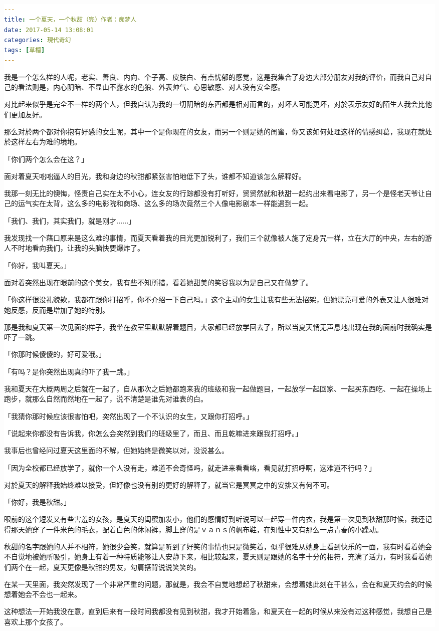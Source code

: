```yaml
---
title: 一个夏天，一个秋甜（完）作者：痴梦人
date: 2017-05-14 13:08:01
categories: 現代奇幻
tags: [草榴]
---
```

我是一个怎么样的人呢，老实、善良、内向、个子高、皮肤白、有点忧郁的感觉，这是我集合了身边大部分朋友对我的评价，而我自己对自己的看法则是，内心阴暗、不显山不露水的色狼、外表帅气、心思敏感、对人没有安全感。

对比起来似乎是完全不一样的两个人，但我自认为我的一切阴暗的东西都是相对而言的，对坏人可能更坏，对於表示友好的陌生人我会比他们更加友好。

那么对於两个都对你抱有好感的女生呢，其中一个是你现在的女友，而另一个则是她的闺蜜，你又该如何处理这样的情感纠葛，我现在就处於这样左右为难的境地。

「你们两个怎么会在这？」

面对着夏天咄咄逼人的目光，我和身边的秋甜都紧张害怕地低下了头，谁都不知道该怎么解释好。

我那一刻无比的懊悔，怪责自己实在太不小心，连女友的行踪都没有打听好，贸贸然就和秋甜一起约出来看电影了，另一个是怪老天爷让自己的运气实在太背，这么多的电影院和商场、这么多的场次竟然三个人像电影剧本一样能遇到一起。

「我们、我们，其实我们，就是刚才……」

我发现找一个藉口原来是这么难的事情，而夏天看着我的目光更加锐利了，我们三个就像被人施了定身咒一样，立在大厅的中央，左右的游人不时地看向我们，让我的头脑快要爆炸了。

「你好，我叫夏天。」

面对着突然出现在眼前的这个美女，我有些不知所措，看着她甜美的笑容我以为是自己又在做梦了。

「你这样很没礼貌欸，我都在跟你打招呼，你不介绍一下自己吗。」这个主动的女生让我有些无法招架，但她漂亮可爱的外表又让人很难对她反感，反而是增加了她的特别。

那是我和夏天第一次见面的样子，我坐在教室里默默解着题目，大家都已经放学回去了，所以当夏天悄无声息地出现在我的面前时我确实是吓了一跳。

「你那时候傻傻的，好可爱哦。」

「有吗？是你突然出现真的吓了我一跳。」

我和夏天在大概两周之后就在一起了，自从那次之后她都跑来我的班级和我一起做题目，一起放学一起回家、一起买东西吃、一起在操场上跑步，就那么自然而然地在一起了，说不清楚是谁先对谁表的白。

「我猜你那时候应该很害怕吧，突然出现了一个不认识的女生，又跟你打招呼。」

「说起来你都没有告诉我，你怎么会突然到我们的班级里了，而且、而且乾嘛进来跟我打招呼。」

我事后也曾经问过夏天这里面的不解，但她始终是微笑以对，没说甚么。

「因为全校都已经放学了，就你一个人没有走，难道不会奇怪吗，就走进来看看咯，看见就打招呼啊，这难道不行吗？」

对於夏天的解释我始终难以接受，但好像也没有别的更好的解释了，就当它是冥冥之中的安排又有何不可。

「你好，我是秋甜。」

眼前的这个短发又有些害羞的女孩，是夏天的闺蜜加发小，他们的感情好到听说可以一起穿一件内衣，我是第一次见到秋甜那时候，我还记得那天她穿了一件米色的毛衣，配着白色的休闲裤，脚上穿的是ｖａｎｓ的帆布鞋，在知性中又有那么一点青春的小躁动。

秋甜的名字跟她的人并不相符，她很少会笑，就算是听到了好笑的事情也只是微笑着，似乎很难从她身上看到快乐的一面，我有时看着她会不自觉地被她所吸引，她身上有着一种特质能够让人安静下来，相比较起来，夏天则是跟她的名字十分的相符，充满了活力，有时我看着她们两个在一起，夏天更像是秋甜的男友，勾肩搭背说说笑笑的。

在某一天里面，我突然发现了一个非常严重的问题，那就是，我会不自觉地想起了秋甜来，会想着她此刻在干甚么，会在和夏天约会的时候想着她会不会也一起来。

这种想法一开始我没在意，直到后来有一段时间我都没有见到秋甜，我才开始着急，和夏天在一起的时候从来没有过这种感觉，我想自己是喜欢上那个女孩了。
